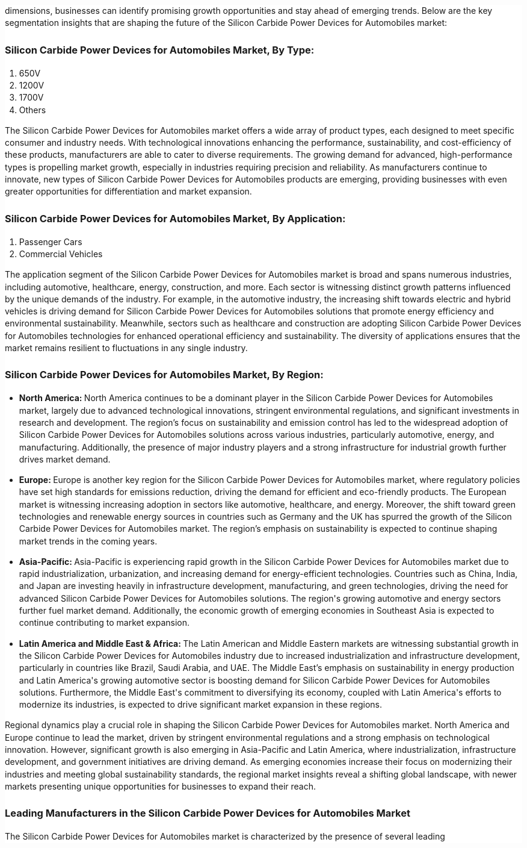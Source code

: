 dimensions, businesses can identify promising growth opportunities and stay ahead of emerging trends. Below are the key segmentation insights that are shaping the future of the Silicon Carbide Power Devices for Automobiles market:</p><h3><strong>Silicon Carbide Power Devices for Automobiles Market, By Type:<br /></strong></h3><ol><li>650V<li> 1200V<li> 1700V<li> Others</li></ol><p>The Silicon Carbide Power Devices for Automobiles market offers a wide array of product types, each designed to meet specific consumer and industry needs. With technological innovations enhancing the performance, sustainability, and cost-efficiency of these products, manufacturers are able to cater to diverse requirements. The growing demand for advanced, high-performance types is propelling market growth, especially in industries requiring precision and reliability. As manufacturers continue to innovate, new types of Silicon Carbide Power Devices for Automobiles products are emerging, providing businesses with even greater opportunities for differentiation and market expansion.</p><h3>Silicon Carbide Power Devices for Automobiles Market,&nbsp;By Application:</h3><ol><li>Passenger Cars<li> Commercial Vehicles</li></ol><p>The application segment of the Silicon Carbide Power Devices for Automobiles market is broad and spans numerous industries, including automotive, healthcare, energy, construction, and more. Each sector is witnessing distinct growth patterns influenced by the unique demands of the industry. For example, in the automotive industry, the increasing shift towards electric and hybrid vehicles is driving demand for Silicon Carbide Power Devices for Automobiles solutions that promote energy efficiency and environmental sustainability. Meanwhile, sectors such as healthcare and construction are adopting Silicon Carbide Power Devices for Automobiles technologies for enhanced operational efficiency and sustainability. The diversity of applications ensures that the market remains resilient to fluctuations in any single industry.</p><h3>Silicon Carbide Power Devices for Automobiles Market, By Region:</h3><ul><li><p><strong>North America:&nbsp;</strong>North America continues to be a dominant player in the Silicon Carbide Power Devices for Automobiles market, largely due to advanced technological innovations, stringent environmental regulations, and significant investments in research and development. The region&rsquo;s focus on sustainability and emission control has led to the widespread adoption of Silicon Carbide Power Devices for Automobiles solutions across various industries, particularly automotive, energy, and manufacturing. Additionally, the presence of major industry players and a strong infrastructure for industrial growth further drives market demand.</p></li><li><p><strong><strong>Europe:&nbsp;</strong></strong>Europe is another key region for the Silicon Carbide Power Devices for Automobiles market, where regulatory policies have set high standards for emissions reduction, driving the demand for efficient and eco-friendly products. The European market is witnessing increasing adoption in sectors like automotive, healthcare, and energy. Moreover, the shift toward green technologies and renewable energy sources in countries such as Germany and the UK has spurred the growth of the Silicon Carbide Power Devices for Automobiles market. The region&rsquo;s emphasis on sustainability is expected to continue shaping market trends in the coming years.</p></li><li><p><strong><strong>Asia-Pacific:&nbsp;</strong></strong>Asia-Pacific is experiencing rapid growth in the Silicon Carbide Power Devices for Automobiles market due to rapid industrialization, urbanization, and increasing demand for energy-efficient technologies. Countries such as China, India, and Japan are investing heavily in infrastructure development, manufacturing, and green technologies, driving the need for advanced Silicon Carbide Power Devices for Automobiles solutions. The region's growing automotive and energy sectors further fuel market demand. Additionally, the economic growth of emerging economies in Southeast Asia is expected to continue contributing to market expansion.</p></li><li><p><strong><strong>Latin America and Middle East &amp; Africa:&nbsp;</strong></strong>The Latin American and Middle Eastern markets are witnessing substantial growth in the Silicon Carbide Power Devices for Automobiles industry due to increased industrialization and infrastructure development, particularly in countries like Brazil, Saudi Arabia, and UAE. The Middle East&rsquo;s emphasis on sustainability in energy production and Latin America's growing automotive sector is boosting demand for Silicon Carbide Power Devices for Automobiles solutions. Furthermore, the Middle East's commitment to diversifying its economy, coupled with Latin America's efforts to modernize its industries, is expected to drive significant market expansion in these regions.</p></li></ul><p>Regional dynamics play a crucial role in shaping the Silicon Carbide Power Devices for Automobiles market. North America and Europe continue to lead the market, driven by stringent environmental regulations and a strong emphasis on technological innovation. However, significant growth is also emerging in Asia-Pacific and Latin America, where industrialization, infrastructure development, and government initiatives are driving demand. As emerging economies increase their focus on modernizing their industries and meeting global sustainability standards, the regional market insights reveal a shifting global landscape, with newer markets presenting unique opportunities for businesses to expand their reach.</p><h3><strong>Leading Manufacturers in the Silicon Carbide Power Devices for Automobiles Market</strong></h3><p>The Silicon Carbide Power Devices for Automobiles market is characterized by the presence of several leading